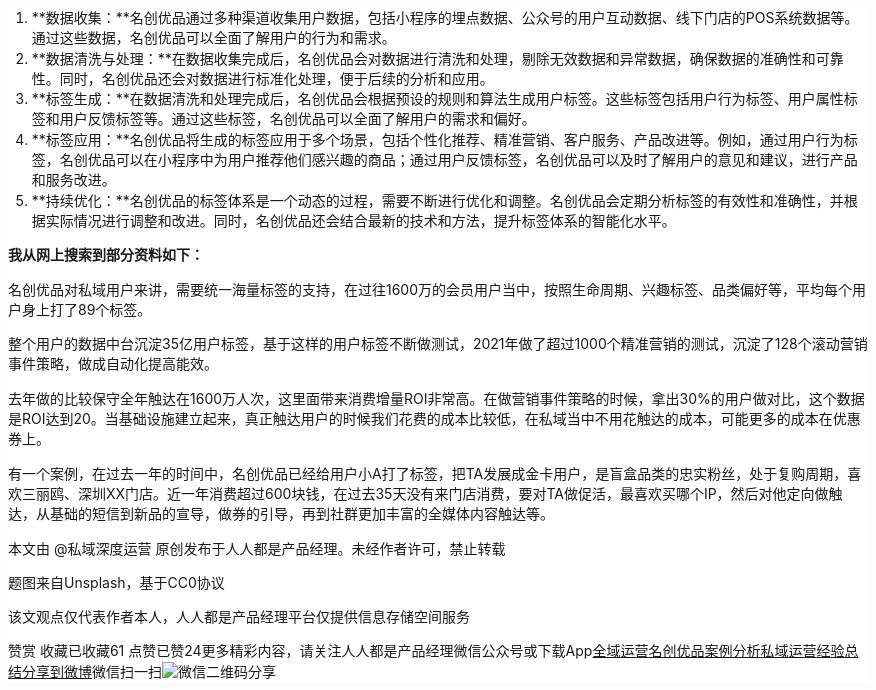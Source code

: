 1.  **数据收集：**名创优品通过多种渠道收集用户数据，包括小程序的埋点数据、公众号的用户互动数据、线下门店的POS系统数据等。通过这些数据，名创优品可以全面了解用户的行为和需求。
2.  **数据清洗与处理：**在数据收集完成后，名创优品会对数据进行清洗和处理，剔除无效数据和异常数据，确保数据的准确性和可靠性。同时，名创优品还会对数据进行标准化处理，便于后续的分析和应用。
3.  **标签生成：**在数据清洗和处理完成后，名创优品会根据预设的规则和算法生成用户标签。这些标签包括用户行为标签、用户属性标签和用户反馈标签等。通过这些标签，名创优品可以全面了解用户的需求和偏好。
4.  **标签应用：**名创优品将生成的标签应用于多个场景，包括个性化推荐、精准营销、客户服务、产品改进等。例如，通过用户行为标签，名创优品可以在小程序中为用户推荐他们感兴趣的商品；通过用户反馈标签，名创优品可以及时了解用户的意见和建议，进行产品和服务改进。
5.  **持续优化：**名创优品的标签体系是一个动态的过程，需要不断进行优化和调整。名创优品会定期分析标签的有效性和准确性，并根据实际情况进行调整和改进。同时，名创优品还会结合最新的技术和方法，提升标签体系的智能化水平。

**我从网上搜索到部分资料如下：**

名创优品对私域用户来讲，需要统一海量标签的支持，在过往1600万的会员用户当中，按照生命周期、兴趣标签、品类偏好等，平均每个用户身上打了89个标签。

整个用户的数据中台沉淀35亿用户标签，基于这样的用户标签不断做测试，2021年做了超过1000个精准营销的测试，沉淀了128个滚动营销事件策略，做成自动化提高能效。

去年做的比较保守全年触达在1600万人次，这里面带来消费增量ROI非常高。在做营销事件策略的时候，拿出30%的用户做对比，这个数据是ROI达到20。当基础设施建立起来，真正触达用户的时候我们花费的成本比较低，在私域当中不用花触达的成本，可能更多的成本在优惠券上。

有一个案例，在过去一年的时间中，名创优品已经给用户小A打了标签，把TA发展成金卡用户，是盲盒品类的忠实粉丝，处于复购周期，喜欢三丽鸥、深圳XX门店。近一年消费超过600块钱，在过去35天没有来门店消费，要对TA做促活，最喜欢买哪个IP，然后对他定向做触达，从基础的短信到新品的宣导，做券的引导，再到社群更加丰富的全媒体内容触达等。

本文由 @私域深度运营 原创发布于人人都是产品经理。未经作者许可，禁止转载

题图来自Unsplash，基于CC0协议

该文观点仅代表作者本人，人人都是产品经理平台仅提供信息存储空间服务

赞赏 收藏已收藏61 点赞已赞24更多精彩内容，请关注人人都是产品经理微信公众号或下载App[全域运营](https://www.woshipm.com/tag/%e5%85%a8%e5%9f%9f%e8%bf%90%e8%90%a5)[名创优品](https://www.woshipm.com/tag/%e5%90%8d%e5%88%9b%e4%bc%98%e5%93%81)[案例分析](https://www.woshipm.com/tag/%e6%a1%88%e4%be%8b%e5%88%86%e6%9e%90)[私域运营](https://www.woshipm.com/tag/%e7%a7%81%e5%9f%9f%e8%bf%90%e8%90%a5)[经验总结](https://www.woshipm.com/tag/%e7%bb%8f%e9%aa%8c%e6%80%bb%e7%bb%93)[分享到微博](https://service.weibo.com/share/share.php?appkey=2775287854&title=私域流量+公域曝光，名创优品如何实现1+1>2的全域运营&url=https://www.woshipm.com/marketing/6139336.html&pic=https://image.woshipm.com/2023/04/13/a558b656-d9ea-11ed-9d7a-00163e0b5ff3.jpg)微信扫一扫![微信二维码](https://api.pwmqr.com/qrcode/create/?url=https://www.woshipm.com/marketing/6139336.html)分享